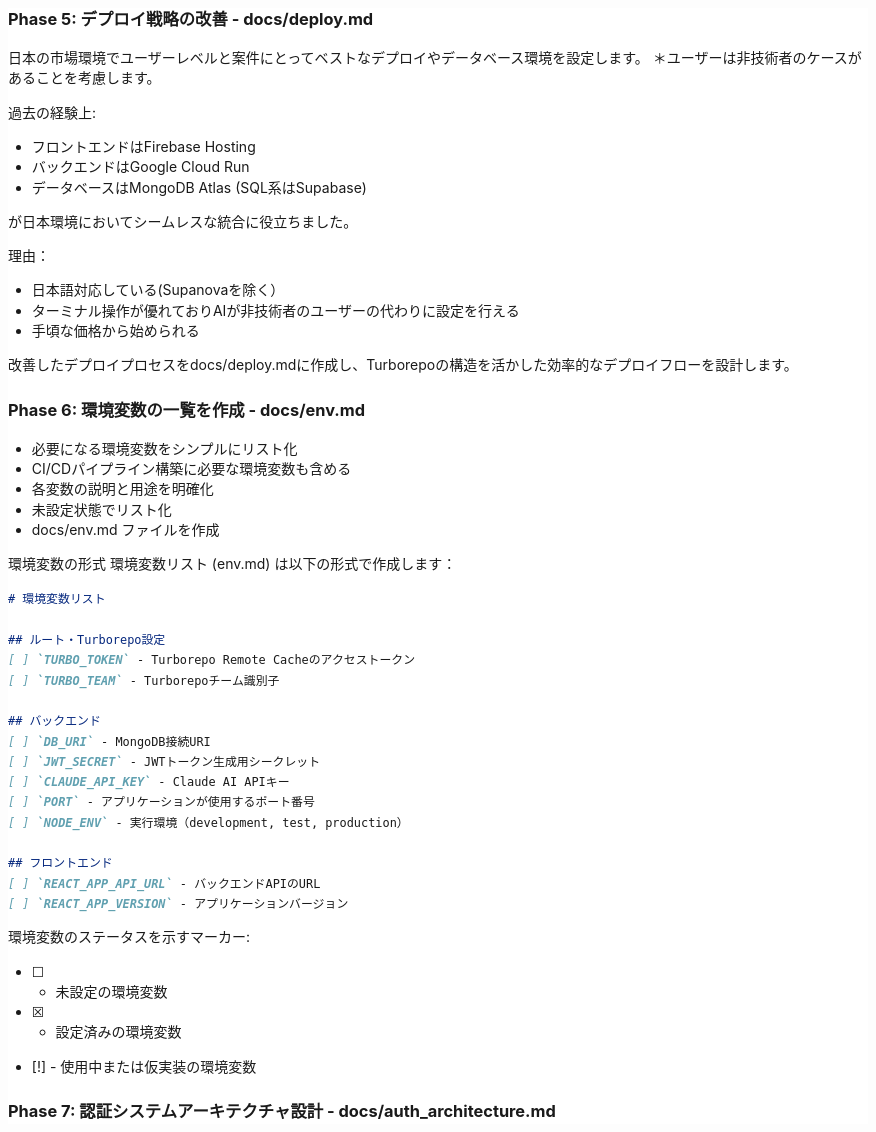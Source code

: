 ### Phase 5: デプロイ戦略の改善 - docs/deploy.md

日本の市場環境でユーザーレベルと案件にとってベストなデプロイやデータベース環境を設定します。
＊ユーザーは非技術者のケースがあることを考慮します。

過去の経験上:
- フロントエンドはFirebase Hosting
- バックエンドはGoogle Cloud Run
- データベースはMongoDB Atlas (SQL系はSupabase)

が日本環境においてシームレスな統合に役立ちました。

理由：
- 日本語対応している(Supanovaを除く）
- ターミナル操作が優れておりAIが非技術者のユーザーの代わりに設定を行える
- 手頃な価格から始められる

改善したデプロイプロセスをdocs/deploy.mdに作成し、Turborepoの構造を活かした効率的なデプロイフローを設計します。

### Phase 6: 環境変数の一覧を作成 - docs/env.md
- 必要になる環境変数をシンプルにリスト化
- CI/CDパイプライン構築に必要な環境変数も含める
- 各変数の説明と用途を明確化
- 未設定状態でリスト化
- docs/env.md ファイルを作成

環境変数の形式
環境変数リスト (env.md) は以下の形式で作成します：

```markdown
# 環境変数リスト

## ルート・Turborepo設定
[ ] `TURBO_TOKEN` - Turborepo Remote Cacheのアクセストークン
[ ] `TURBO_TEAM` - Turborepoチーム識別子

## バックエンド
[ ] `DB_URI` - MongoDB接続URI
[ ] `JWT_SECRET` - JWTトークン生成用シークレット
[ ] `CLAUDE_API_KEY` - Claude AI APIキー
[ ] `PORT` - アプリケーションが使用するポート番号
[ ] `NODE_ENV` - 実行環境（development, test, production）

## フロントエンド
[ ] `REACT_APP_API_URL` - バックエンドAPIのURL
[ ] `REACT_APP_VERSION` - アプリケーションバージョン
```

環境変数のステータスを示すマーカー:
- [ ] - 未設定の環境変数
- [x] - 設定済みの環境変数
- [!] - 使用中または仮実装の環境変数

### Phase 7: 認証システムアーキテクチャ設計 - docs/auth_architecture.md
